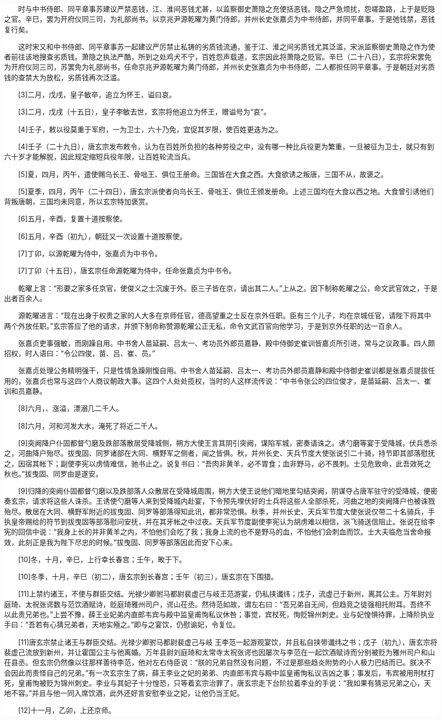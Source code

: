 　　时与中书侍郎、同平章事苏建议严禁恶钱，江、淮间恶钱尤甚，以监察御史萧隐之充使括恶钱。隐之严急烦扰，怨嗟盈路，上于是贬隐之官。辛巳，罢为开府仪同三司，为礼部尚书。以京兆尹源乾曜为黄门侍郎，并州长史张嘉贞为中书侍郎，并同平章事。于是弛钱禁，恶钱复行矣。

　　这时宋又和中书侍郎、同平章事苏一起建议严厉禁止私铸的劣质钱流通，鉴于江、淮之间劣质钱尤其泛滥，宋派监察御史萧隐之作为使者前往该地搜查劣质钱。萧隐之执法严酷，所到之处鸡犬不宁，百姓怨声载道，玄宗因此将萧隐之贬官。辛巳（二十八日），玄宗将宋罢免为开府仪同三司，苏罢免为礼部尚书，任命京兆尹源乾曜为黄门侍郎，并州长史张嘉贞为中书侍郎，二人都担任同平章事。于是朝廷对劣质钱的查禁大为放松，劣质钱再次泛滥。

　　[3]二月，戊戌，皇子敏卒，追立为怀王，谥曰哀。

　　[3]二月，戊戌（十五日），皇子李敏去世，玄宗将他追立为怀王，赠谥号为“哀”。

　　[4]壬子，敕以役莫重于军府，一为卫士，六十乃免，宜促其岁限，使百姓更迭为之。

　　[4]壬子（二十九日），唐玄宗发布敕令，认为在百姓所负担的各种劳役之中，没有哪一种比兵役更为繁重，一旦被征为卫士，就只有到六十岁才能解脱，因此规定缩短兵役年限，让百姓轮流当兵。

　　[5]夏，四月，丙午，遣使赐乌长王、骨咄王、俱位王册命。三国皆在大食之西。大食欲诱之叛唐，三国不从，故褒之。

　　[5]夏季，四月，丙午（二十四日），唐玄宗派使者向乌长王、骨咄王、俱位王颁发册命。上述三国均在大食以西之地。大食曾引诱他们背叛唐朝，三国均未同意，所以玄宗特加褒赏。

　　[6]五月，辛酉，复置十道按察使。

　　[6]五月，辛酉（初九），朝廷又一次设置十道按察使。

　　[7]丁卯，以源乾曜为侍中，张嘉贞为中书令。

　　[7]丁卯（十五日），唐玄宗任命源乾曜为侍中，任命张嘉贞为中书令。

　　乾曜上言：“形要之家多任京官，使俊义之士沉废于外。臣三子皆在京，请出其二人。”上从之。因下制称乾曜之公，命文武官效之，于是出者百余人。

　　源乾曜进言：“现在出身于权贵之家的人大多在京师任官，德高望重之士反在京外任职。臣有三个儿子，均在京城任官，请陛下将其中两个外放任职。”玄宗答应了他的请求，并颁下制命称赞源乾曜公正无私，命令文武百官向他学习，于是到京外任职的达一百余人。

　　张嘉贞吏事强敏，而刚躁自用。中书舍人苗延嗣、吕太一、考功员外郎员嘉静、殿中侍御史崔训皆嘉贞所引进，常与之议政事。四人颇招权，时人语曰：“令公四俊，苗、吕、崔、员。”

　　张嘉贞处理公务精明强干，只是性情急躁刚愎自用。中书舍人苗延嗣、吕太一、考功员外郎员嘉静和殿中侍御史崔训都是张嘉贞提拔任用的，张嘉贞也常与这四个人商议朝政大事。这四个人处处揽权，当时的人这样流传说：“中书令张公的四位俊才，是苗延嗣、吕太一、崔训和员嘉静。

　　[8]六月，、涨溢，漂溺几二千人。

　　[8]六月，河和河发大水，淹死了将近二千人。

　　[9]突阙降户仆固都督勺磨及跌部落散居受降城侧，朔方大使王言其阴引突阙，谋陷军城，密奏请诛之。诱勺磨等宴于受降城，伏兵悉杀之，河曲降户殆尽。拔曳固、同罗诸部在大同、横野军之侧者，闻之皆俱。秋，并州长史、天兵节度大使张说引二十骑，持节即其部落慰抚之，因宿其帐下；副使李宪以虏情难信，驰书止之。说复书曰：“吾肉非黄羊，必不胃食；血非野马，必不畏刺。士见危致命，此吾效死之秋也。”拔曳固、同罗由是遂安。

　　[9]归降的突阙仆固都督勺磨以及跌部落人众散居在受降城周围，朔方大使王说他们暗地里勾结突阙，阴谋夺占唐军驻守的受降城，便密奏玄宗，请求将这些人诛杀。王诱使勺磨等人来到受降城内赴宴，下令预先埋伏好的士兵将这些人全部杀死，河曲之地的突阙降户也被诛戮殆尽。散居在大同、横野军附近的拔曳固、同罗等部落得知此讯，都非常恐惧。秋季，并州长史、天兵军节度大使张说仅带二十名骑兵，手执皇帝赐给的符节到拔曳固等部落慰问安抚，并在其牙帐之中过夜。天兵军节度副使李宪认为胡虏难以相信，派飞骑送信阻止。张说在给李宪的回信中说：“我身上长的并非黄羊之内，不怕他们会吃了我；我身上流的也不是野马的血，不怕他们会刺血而饮。士大夫临危当舍命报效，此刻正是我为陛下尽忠的时候。”拔曳固、同罗等部落因此而安下心来。

　　[10]冬，十月，辛巳，上行幸长春宫；壬午，畋于下。

　　[10]冬季，十月，辛巳（初二），唐玄宗到长春宫；壬午（初三），唐玄宗在下围猎。

　　[11]上禁约诸王，不使与群臣交结。光禄少卿驸马都尉裴虚己与岐王范游宴，仍私挟谶纬；戊子，流虚己于新州，离其公主。万年尉刘庭琦、太祝张谔数与范饮酒赋诗，贬庭琦雅州司户，谔山茌丞。然待范如故，谓左右曰：“吾兄弟自无间，但趋竞之徒强相托附耳。吾终不以此责兄弟也。”上尝不豫，薛王业妃弟内直郎韦宾与殿中监皇甫恂私议休咎；事觉，宾杖死，恂贬锦州刺史。业与妃惶惧待罪，上降阶执业手曰：“吾若有心猜兄弟者，天地实殛之。”即与之宴饮，仍慰谕妃，令复位。

　　[11]唐玄宗禁止诸王与群臣交结。光禄少卿驸马都尉裴虚己与岐 王李范一起游观宴饮，并且私自挟带谶纬之书；戊子（初九），唐玄宗将裴虚己流放到新州，并让霍国公主与他离婚。万年县尉刘庭琦和太常寺太祝张谔也因屡次与李范在一起饮酒赋诗而分别被贬为雅州司户和山茌县丞。但玄宗仍然像以往那样善待李范，他对左右侍臣说：“朕的兄弟自然没有问题，不过是那些趋炎附势的小人极力巴结而已。朕决不会因此而责怪自己的兄弟。”有一次玄宗生了病，薛王李业之妃的弟弟、内直郎韦宾与殿中监皇甫恂私议吉凶之事；事发后，韦宾被用刑杖打死，皇甫恂被贬为锦州刺史。李业与其妃子十分惶恐，只等着玄宗治罪了，唐玄宗走下台阶拉着李业的手说：“我如果有猜忌兄弟之心，天地不容。”并且与他一同入席饮酒，此外还好言安慰李业之妃，让他仍当王妃。

　　[12]十一月，乙卯，上还京师。
